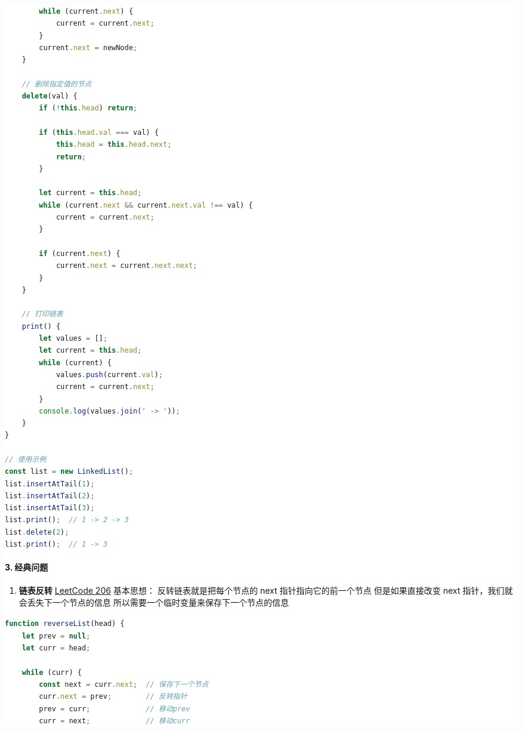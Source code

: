 ```javascript
        while (current.next) {
            current = current.next;
        }
        current.next = newNode;
    }
    
    // 删除指定值的节点
    delete(val) {
        if (!this.head) return;
        
        if (this.head.val === val) {
            this.head = this.head.next;
            return;
        }
        
        let current = this.head;
        while (current.next && current.next.val !== val) {
            current = current.next;
        }
        
        if (current.next) {
            current.next = current.next.next;
        }
    }
    
    // 打印链表
    print() {
        let values = [];
        let current = this.head;
        while (current) {
            values.push(current.val);
            current = current.next;
        }
        console.log(values.join(' -> '));
    }
}

// 使用示例
const list = new LinkedList();
list.insertAtTail(1);
list.insertAtTail(2);
list.insertAtTail(3);
list.print();  // 1 -> 2 -> 3
list.delete(2);
list.print();  // 1 -> 3
```

#### 3. 经典问题
1. **链表反转** [LeetCode 206](https://leetcode.cn/problems/reverse-linked-list/)
基本思想：
反转链表就是把每个节点的 next 指针指向它的前一个节点
但是如果直接改变 next 指针，我们就会丢失下一个节点的信息
所以需要一个临时变量来保存下一个节点的信息
```javascript
function reverseList(head) {
    let prev = null;
    let curr = head;
    
    while (curr) {
        const next = curr.next;  // 保存下一个节点
        curr.next = prev;        // 反转指针
        prev = curr;             // 移动prev
        curr = next;             // 移动curr
```